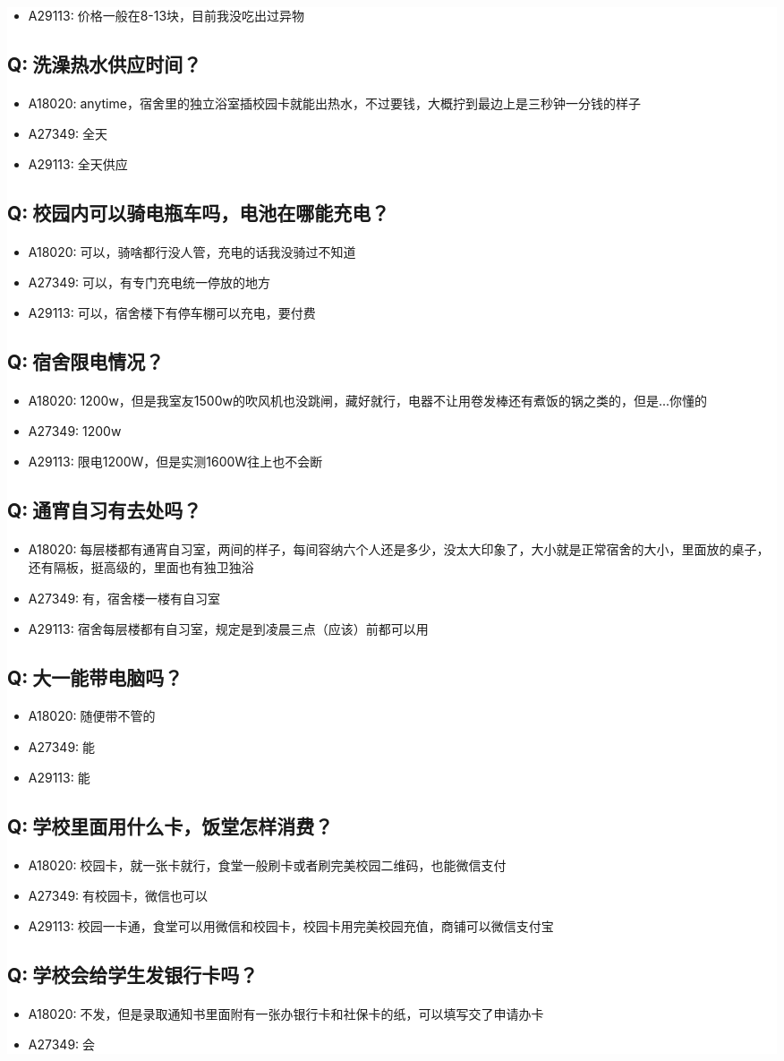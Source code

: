 - A29113: 价格一般在8-13块，目前我没吃出过异物

## Q: 洗澡热水供应时间？

- A18020: anytime，宿舍里的独立浴室插校园卡就能出热水，不过要钱，大概拧到最边上是三秒钟一分钱的样子

- A27349: 全天

- A29113: 全天供应

## Q: 校园内可以骑电瓶车吗，电池在哪能充电？

- A18020: 可以，骑啥都行没人管，充电的话我没骑过不知道

- A27349: 可以，有专门充电统一停放的地方

- A29113: 可以，宿舍楼下有停车棚可以充电，要付费

## Q: 宿舍限电情况？

- A18020: 1200w，但是我室友1500w的吹风机也没跳闸，藏好就行，电器不让用卷发棒还有煮饭的锅之类的，但是...你懂的

- A27349: 1200w

- A29113: 限电1200W，但是实测1600W往上也不会断

## Q: 通宵自习有去处吗？

- A18020: 每层楼都有通宵自习室，两间的样子，每间容纳六个人还是多少，没太大印象了，大小就是正常宿舍的大小，里面放的桌子，还有隔板，挺高级的，里面也有独卫独浴

- A27349: 有，宿舍楼一楼有自习室

- A29113: 宿舍每层楼都有自习室，规定是到凌晨三点（应该）前都可以用

## Q: 大一能带电脑吗？

- A18020: 随便带不管的

- A27349: 能

- A29113: 能

## Q: 学校里面用什么卡，饭堂怎样消费？

- A18020: 校园卡，就一张卡就行，食堂一般刷卡或者刷完美校园二维码，也能微信支付

- A27349: 有校园卡，微信也可以

- A29113: 校园一卡通，食堂可以用微信和校园卡，校园卡用完美校园充值，商铺可以微信支付宝

## Q: 学校会给学生发银行卡吗？

- A18020: 不发，但是录取通知书里面附有一张办银行卡和社保卡的纸，可以填写交了申请办卡

- A27349: 会
